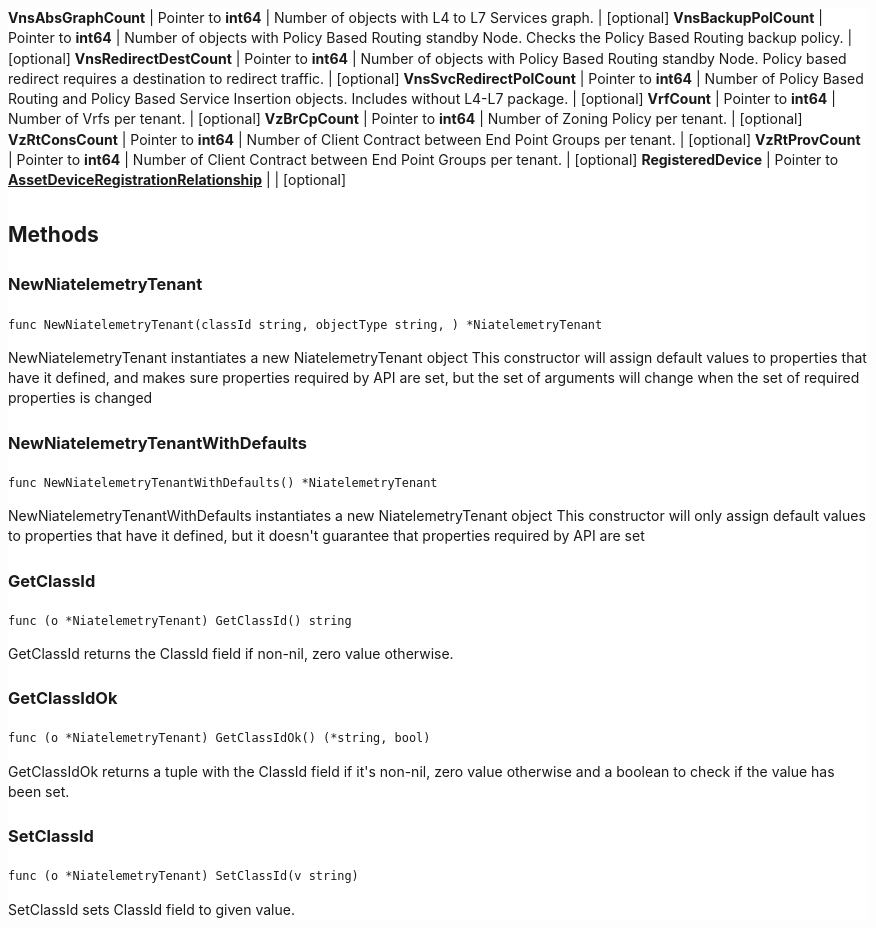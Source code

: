 **VnsAbsGraphCount** | Pointer to **int64** | Number of objects with L4 to L7 Services graph. | [optional] 
**VnsBackupPolCount** | Pointer to **int64** | Number of objects with Policy Based Routing standby Node. Checks the Policy Based Routing backup policy. | [optional] 
**VnsRedirectDestCount** | Pointer to **int64** | Number of objects with Policy Based Routing standby Node. Policy based redirect requires a destination to redirect traffic. | [optional] 
**VnsSvcRedirectPolCount** | Pointer to **int64** | Number of Policy Based Routing and Policy Based Service Insertion objects. Includes without L4-L7 package. | [optional] 
**VrfCount** | Pointer to **int64** | Number of Vrfs per tenant. | [optional] 
**VzBrCpCount** | Pointer to **int64** | Number of Zoning Policy per tenant. | [optional] 
**VzRtConsCount** | Pointer to **int64** | Number of Client Contract between End Point Groups per tenant. | [optional] 
**VzRtProvCount** | Pointer to **int64** | Number of Client Contract between End Point Groups per tenant. | [optional] 
**RegisteredDevice** | Pointer to [**AssetDeviceRegistrationRelationship**](asset.DeviceRegistration.Relationship.md) |  | [optional] 

## Methods

### NewNiatelemetryTenant

`func NewNiatelemetryTenant(classId string, objectType string, ) *NiatelemetryTenant`

NewNiatelemetryTenant instantiates a new NiatelemetryTenant object
This constructor will assign default values to properties that have it defined,
and makes sure properties required by API are set, but the set of arguments
will change when the set of required properties is changed

### NewNiatelemetryTenantWithDefaults

`func NewNiatelemetryTenantWithDefaults() *NiatelemetryTenant`

NewNiatelemetryTenantWithDefaults instantiates a new NiatelemetryTenant object
This constructor will only assign default values to properties that have it defined,
but it doesn't guarantee that properties required by API are set

### GetClassId

`func (o *NiatelemetryTenant) GetClassId() string`

GetClassId returns the ClassId field if non-nil, zero value otherwise.

### GetClassIdOk

`func (o *NiatelemetryTenant) GetClassIdOk() (*string, bool)`

GetClassIdOk returns a tuple with the ClassId field if it's non-nil, zero value otherwise
and a boolean to check if the value has been set.

### SetClassId

`func (o *NiatelemetryTenant) SetClassId(v string)`

SetClassId sets ClassId field to given value.
